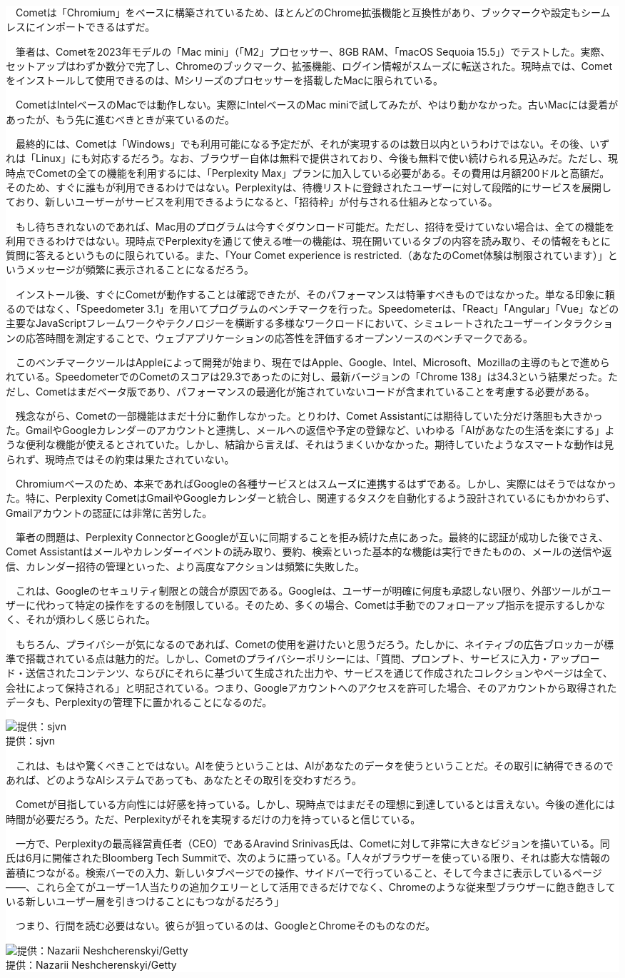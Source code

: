 　Cometは「Chromium」をベースに構築されているため、ほとんどのChrome拡張機能と互換性があり、ブックマークや設定もシームレスにインポートできるはずだ。

　筆者は、Cometを2023年モデルの「Mac mini」（「M2」プロセッサー、8GB RAM、「macOS Sequoia 15.5」）でテストした。実際、セットアップはわずか数分で完了し、Chromeのブックマーク、拡張機能、ログイン情報がスムーズに転送された。現時点では、Cometをインストールして使用できるのは、Mシリーズのプロセッサーを搭載したMacに限られている。

　CometはIntelベースのMacでは動作しない。実際にIntelベースのMac miniで試してみたが、やはり動かなかった。古いMacには愛着があったが、もう先に進むべきときが来ているのだ。

　最終的には、Cometは「Windows」でも利用可能になる予定だが、それが実現するのは数日以内というわけではない。その後、いずれは「Linux」にも対応するだろう。なお、ブラウザー自体は無料で提供されており、今後も無料で使い続けられる見込みだ。ただし、現時点でCometの全ての機能を利用するには、「Perplexity Max」プランに加入している必要がある。その費用は月額200ドルと高額だ。そのため、すぐに誰もが利用できるわけではない。Perplexityは、待機リストに登録されたユーザーに対して段階的にサービスを展開しており、新しいユーザーがサービスを利用できるようになると、「招待枠」が付与される仕組みとなっている。

　もし待ちきれないのであれば、Mac用のプログラムは今すぐダウンロード可能だ。ただし、招待を受けていない場合は、全ての機能を利用できるわけではない。現時点でPerplexityを通じて使える唯一の機能は、現在開いているタブの内容を読み取り、その情報をもとに質問に答えるというものに限られている。また、「Your Comet experience is restricted.（あなたのComet体験は制限されています）」というメッセージが頻繁に表示されることになるだろう。

　インストール後、すぐにCometが動作することは確認できたが、そのパフォーマンスは特筆すべきものではなかった。単なる印象に頼るのではなく、「Speedometer 3.1」を用いてプログラムのベンチマークを行った。Speedometerは、「React」「Angular」「Vue」などの主要なJavaScriptフレームワークやテクノロジーを横断する多様なワークロードにおいて、シミュレートされたユーザーインタラクションの応答時間を測定することで、ウェブアプリケーションの応答性を評価するオープンソースのベンチマークである。

　このベンチマークツールはAppleによって開発が始まり、現在ではApple、Google、Intel、Microsoft、Mozillaの主導のもとで進められている。SpeedometerでのCometのスコアは29.3であったのに対し、最新バージョンの「Chrome 138」は34.3という結果だった。ただし、Cometはまだベータ版であり、パフォーマンスの最適化が施されていないコードが含まれていることを考慮する必要がある。

　残念ながら、Cometの一部機能はまだ十分に動作しなかった。とりわけ、Comet Assistantには期待していた分だけ落胆も大きかった。GmailやGoogleカレンダーのアカウントと連携し、メールへの返信や予定の登録など、いわゆる「AIがあなたの生活を楽にする」ような便利な機能が使えるとされていた。しかし、結論から言えば、それはうまくいかなかった。期待していたようなスマートな動作は見られず、現時点ではその約束は果たされていない。

　Chromiumベースのため、本来であればGoogleの各種サービスとはスムーズに連携するはずである。しかし、実際にはそうではなかった。特に、Perplexity CometはGmailやGoogleカレンダーと統合し、関連するタスクを自動化するよう設計されているにもかかわらず、Gmailアカウントの認証には非常に苦労した。

　筆者の問題は、Perplexity ConnectorとGoogleが互いに同期することを拒み続けた点にあった。最終的に認証が成功した後でさえ、Comet Assistantはメールやカレンダーイベントの読み取り、要約、検索といった基本的な機能は実行できたものの、メールの送信や返信、カレンダー招待の管理といった、より高度なアクションは頻繁に失敗した。

　これは、Googleのセキュリティ制限との競合が原因である。Googleは、ユーザーが明確に何度も承認しない限り、外部ツールがユーザーに代わって特定の操作をするのを制限している。そのため、多くの場合、Cometは手動でのフォローアップ指示を提示するしかなく、それが煩わしく感じられた。

　もちろん、プライバシーが気になるのであれば、Cometの使用を避けたいと思うだろう。たしかに、ネイティブの広告ブロッカーが標準で搭載されている点は魅力的だ。しかし、Cometのプライバシーポリシーには、「質問、プロンプト、サービスに入力・アップロード・送信されたコンテンツ、ならびにそれらに基づいて生成された出力や、サービスを通じて作成されたコレクションやページは全て、会社によって保持される」と明記されている。つまり、Googleアカウントへのアクセスを許可した場合、そのアカウントから取得されたデータも、Perplexityの管理下に置かれることになるのだ。

![提供：sjvn](https://japan.zdnet.com/storage/2025/07/14/100aa4c69ba2c480070876d4c8507168/comet-perplexity-connector.jpg)  
提供：sjvn

　これは、もはや驚くべきことではない。AIを使うということは、AIがあなたのデータを使うということだ。その取引に納得できるのであれば、どのようなAIシステムであっても、あなたとその取引を交わすだろう。

　Cometが目指している方向性には好感を持っている。しかし、現時点ではまだその理想に到達しているとは言えない。今後の進化には時間が必要だろう。ただ、Perplexityがそれを実現するだけの力を持っていると信じている。

　一方で、Perplexityの最高経営責任者（CEO）であるAravind Srinivas氏は、Cometに対して非常に大きなビジョンを描いている。同氏は6月に開催されたBloomberg Tech Summitで、次のように語っている。「人々がブラウザーを使っている限り、それは膨大な情報の蓄積につながる。検索バーでの入力、新しいタブページでの操作、サイドバーで行っていること、そして今まさに表示しているページ――、これら全てがユーザー1人当たりの追加クエリーとして活用できるだけでなく、Chromeのような従来型ブラウザーに飽き飽きしている新しいユーザー層を引きつけることにもつながるだろう」

　つまり、行間を読む必要はない。彼らが狙っているのは、GoogleとChromeそのものなのだ。

![提供：Nazarii Neshcherenskyi/Getty](https://japan.zdnet.com/storage/2025/07/14/301434a7f933ceea761227872c5e7a9d/gettyimages-2158559949.jpg)  
提供：Nazarii Neshcherenskyi/Getty
